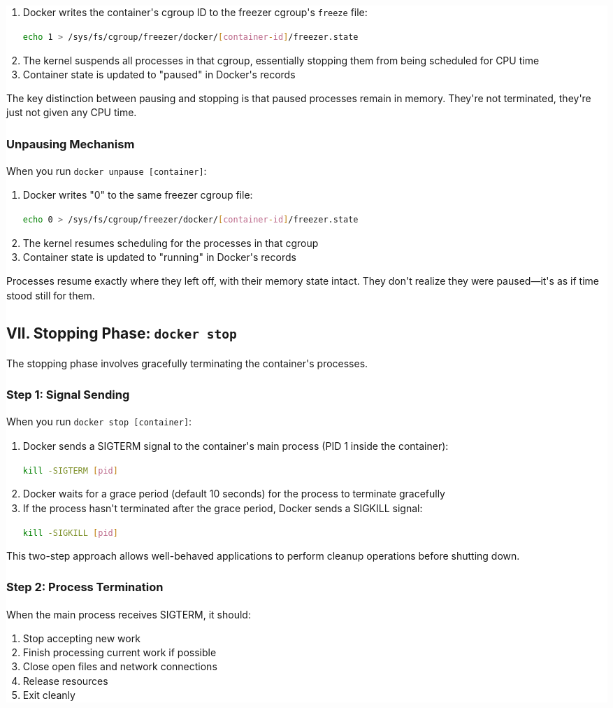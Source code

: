 1. Docker writes the container's cgroup ID to the freezer cgroup's `freeze` file:
   ```bash
   echo 1 > /sys/fs/cgroup/freezer/docker/[container-id]/freezer.state
   ```
2. The kernel suspends all processes in that cgroup, essentially stopping them from being scheduled for CPU time
3. Container state is updated to "paused" in Docker's records

The key distinction between pausing and stopping is that paused processes remain in memory. They're not terminated, they're just not given any CPU time.

### Unpausing Mechanism

When you run `docker unpause [container]`:

1. Docker writes "0" to the same freezer cgroup file:
   ```bash
   echo 0 > /sys/fs/cgroup/freezer/docker/[container-id]/freezer.state
   ```
2. The kernel resumes scheduling for the processes in that cgroup
3. Container state is updated to "running" in Docker's records

Processes resume exactly where they left off, with their memory state intact. They don't realize they were paused—it's as if time stood still for them.

## VII. Stopping Phase: `docker stop`

The stopping phase involves gracefully terminating the container's processes.

### Step 1: Signal Sending

When you run `docker stop [container]`:

1. Docker sends a SIGTERM signal to the container's main process (PID 1 inside the container):
   ```bash
   kill -SIGTERM [pid]
   ```
2. Docker waits for a grace period (default 10 seconds) for the process to terminate gracefully
3. If the process hasn't terminated after the grace period, Docker sends a SIGKILL signal:
   ```bash
   kill -SIGKILL [pid]
   ```

This two-step approach allows well-behaved applications to perform cleanup operations before shutting down.

### Step 2: Process Termination

When the main process receives SIGTERM, it should:

1. Stop accepting new work
2. Finish processing current work if possible
3. Close open files and network connections
4. Release resources
5. Exit cleanly
